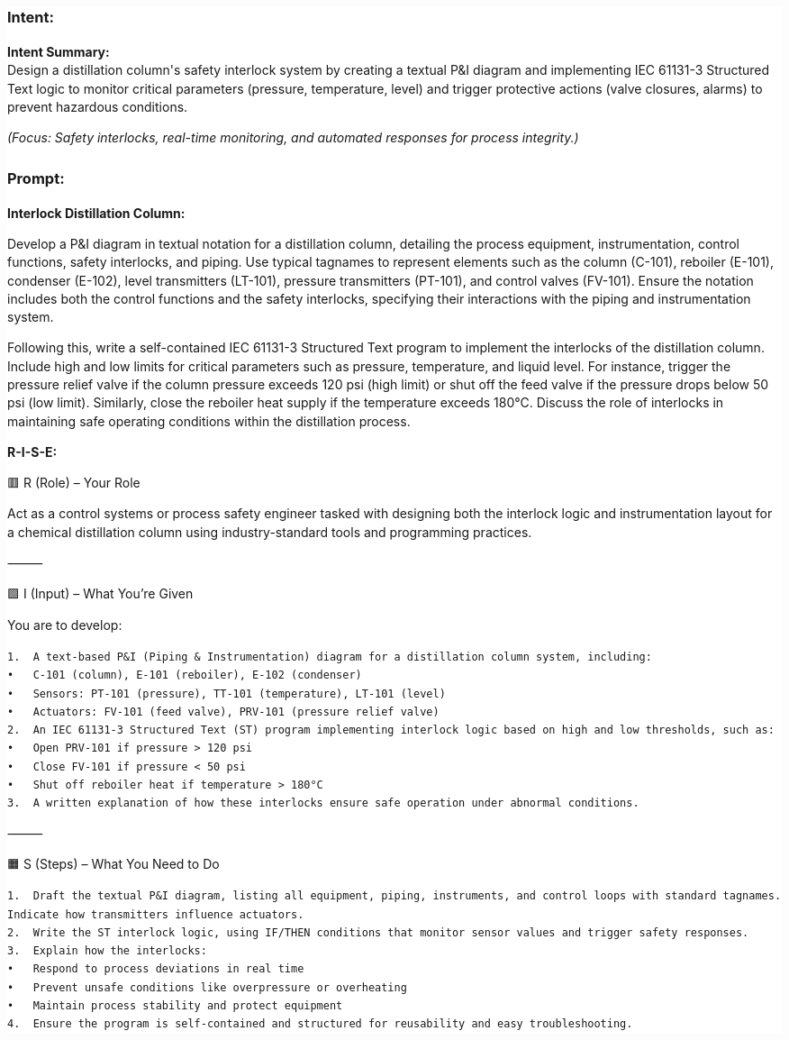 ### Intent:
**Intent Summary:**  
Design a distillation column's safety interlock system by creating a textual P&I diagram and implementing IEC 61131-3 Structured Text logic to monitor critical parameters (pressure, temperature, level) and trigger protective actions (valve closures, alarms) to prevent hazardous conditions.  

*(Focus: Safety interlocks, real-time monitoring, and automated responses for process integrity.)*

### Prompt:
**Interlock Distillation Column:**

Develop a P&I diagram in textual notation for a distillation column, detailing the process equipment, instrumentation, control functions, safety interlocks, and piping. Use typical tagnames to represent elements such as the column (C-101), reboiler (E-101), condenser (E-102), level transmitters (LT-101), pressure transmitters (PT-101), and control valves (FV-101). Ensure the notation includes both the control functions and the safety interlocks, specifying their interactions with the piping and instrumentation system.

Following this, write a self-contained IEC 61131-3 Structured Text program to implement the interlocks of the distillation column. Include high and low limits for critical parameters such as pressure, temperature, and liquid level. For instance, trigger the pressure relief valve if the column pressure exceeds 120 psi (high limit) or shut off the feed valve if the pressure drops below 50 psi (low limit). Similarly, close the reboiler heat supply if the temperature exceeds 180°C. Discuss the role of interlocks in maintaining safe operating conditions within the distillation process.

**R-I-S-E:**

🟥 R (Role) – Your Role

Act as a control systems or process safety engineer tasked with designing both the interlock logic and instrumentation layout for a chemical distillation column using industry-standard tools and programming practices.

⸻

🟩 I (Input) – What You’re Given

You are to develop:

	1.	A text-based P&I (Piping & Instrumentation) diagram for a distillation column system, including:
	•	C-101 (column), E-101 (reboiler), E-102 (condenser)
	•	Sensors: PT-101 (pressure), TT-101 (temperature), LT-101 (level)
	•	Actuators: FV-101 (feed valve), PRV-101 (pressure relief valve)
	2.	An IEC 61131-3 Structured Text (ST) program implementing interlock logic based on high and low thresholds, such as:
	•	Open PRV-101 if pressure > 120 psi
	•	Close FV-101 if pressure < 50 psi
	•	Shut off reboiler heat if temperature > 180°C
	3.	A written explanation of how these interlocks ensure safe operation under abnormal conditions.

⸻

🟧 S (Steps) – What You Need to Do

	1.	Draft the textual P&I diagram, listing all equipment, piping, instruments, and control loops with standard tagnames. Indicate how transmitters influence actuators.
	2.	Write the ST interlock logic, using IF/THEN conditions that monitor sensor values and trigger safety responses.
	3.	Explain how the interlocks:
	•	Respond to process deviations in real time
	•	Prevent unsafe conditions like overpressure or overheating
	•	Maintain process stability and protect equipment
	4.	Ensure the program is self-contained and structured for reusability and easy troubleshooting.
